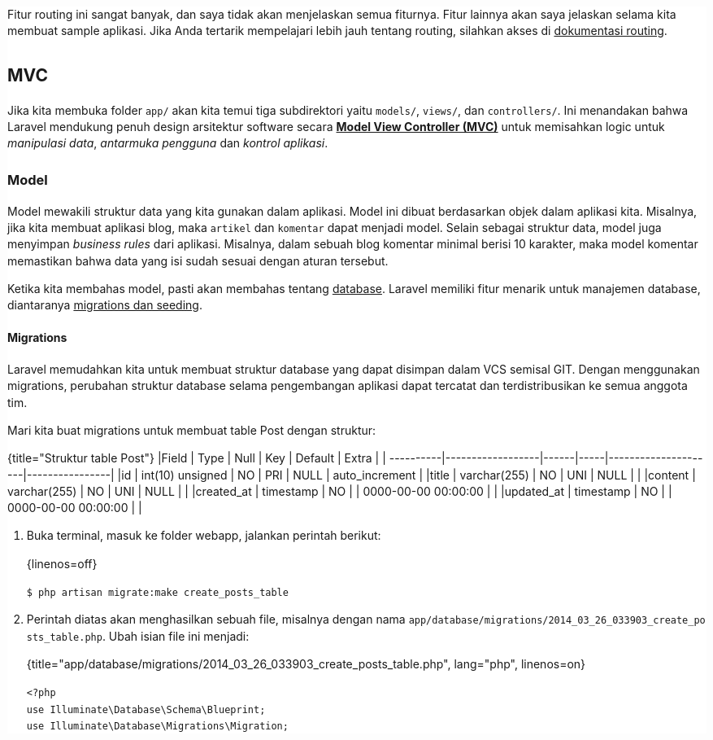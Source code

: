 Fitur routing ini sangat banyak, dan saya tidak akan menjelaskan semua fiturnya. Fitur lainnya akan saya jelaskan selama kita membuat sample aplikasi. Jika Anda tertarik mempelajari lebih jauh tentang routing, silahkan akses di [dokumentasi routing](http://laravel.com/docs/routing).

## MVC
Jika kita membuka folder `app/` akan kita temui tiga subdirektori yaitu `models/`, `views/`, dan `controllers/`. Ini menandakan bahwa Laravel mendukung penuh design arsitektur software secara **[Model View Controller (MVC)](http://id.wikipedia.org/wiki/MVC)** untuk memisahkan logic untuk *manipulasi data*, *antarmuka pengguna* dan *kontrol aplikasi*.

### Model
Model mewakili struktur data yang kita gunakan dalam aplikasi. Model ini dibuat berdasarkan objek dalam aplikasi kita. Misalnya, jika kita membuat aplikasi blog, maka `artikel` dan `komentar` dapat menjadi model. Selain sebagai struktur data, model juga menyimpan *business rules* dari aplikasi. Misalnya, dalam sebuah blog komentar minimal berisi 10 karakter, maka model komentar memastikan bahwa data yang isi sudah sesuai dengan aturan tersebut.

Ketika kita membahas model, pasti akan membahas tentang [database](http://laravel.com/docs/database). Laravel memiliki fitur menarik untuk manajemen database, diantaranya [migrations dan seeding](http://laravel.com/docs/migrations).

#### Migrations
Laravel memudahkan kita untuk membuat struktur database yang dapat disimpan dalam VCS semisal GIT. Dengan menggunakan migrations, perubahan struktur database selama pengembangan aplikasi dapat tercatat dan terdistribusikan ke semua anggota tim.

Mari kita buat migrations untuk membuat table Post dengan struktur:

{title="Struktur table Post"}
|Field      | Type             | Null | Key | Default             | Extra          |
| ----------|------------------|------|-----|---------------------|----------------|
|id         | int(10) unsigned | NO   | PRI | NULL                | auto_increment |
|title      | varchar(255)     | NO   | UNI | NULL                |                |
|content    | varchar(255)     | NO   | UNI | NULL                |                |
|created_at | timestamp        | NO   |     | 0000-00-00 00:00:00 |                |
|updated_at | timestamp        | NO   |     | 0000-00-00 00:00:00 |                |

1. Buka terminal, masuk ke folder webapp, jalankan perintah berikut:

    {linenos=off}
    ~~~~~~~~
    $ php artisan migrate:make create_posts_table
    ~~~~~~~~

2. Perintah diatas akan menghasilkan sebuah file, misalnya dengan nama `app/database/migrations/2014_03_26_033903_create_posts_table.php`. Ubah isian file ini menjadi:

    {title="app/database/migrations/2014_03_26_033903_create_posts_table.php", lang="php", linenos=on}
    ~~~~~~~~
    <?php
    use Illuminate\Database\Schema\Blueprint;
    use Illuminate\Database\Migrations\Migration;
